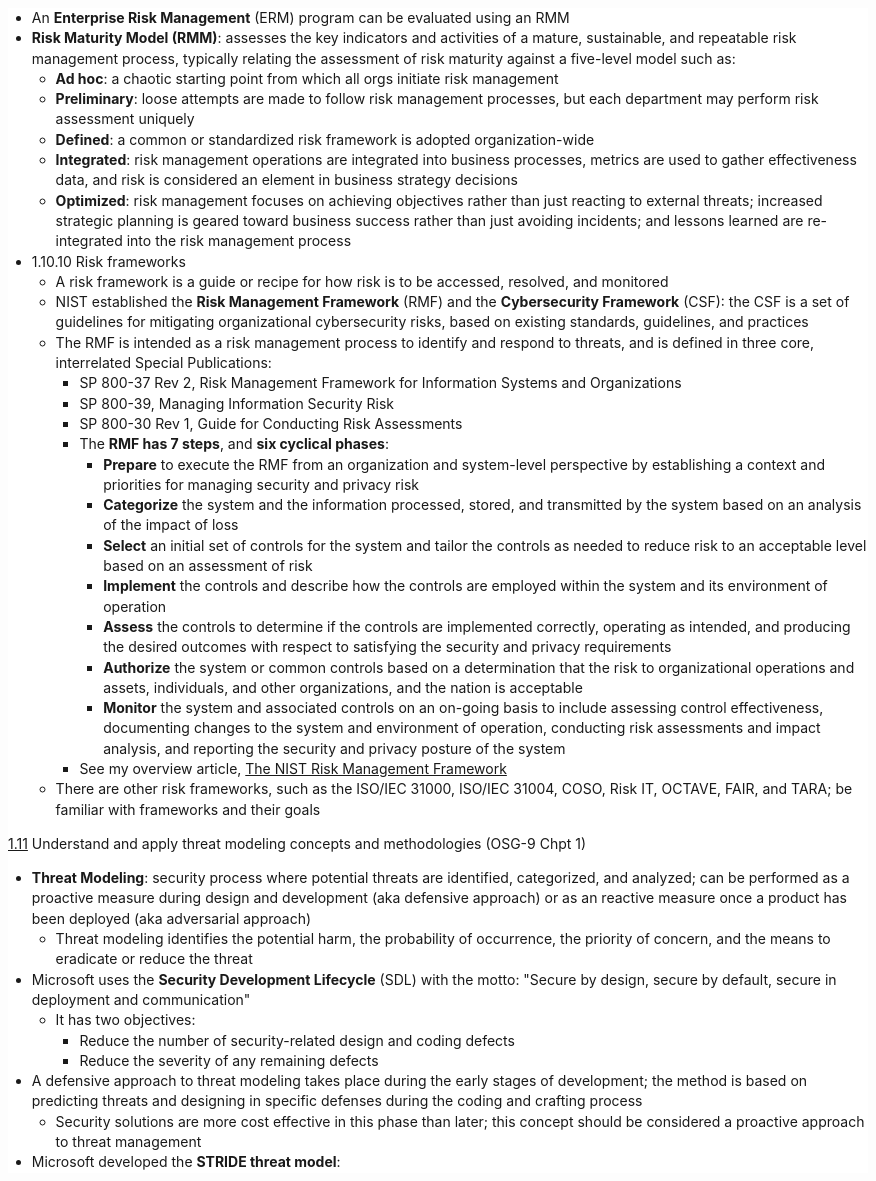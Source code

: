 
  - An **Enterprise Risk Management** (ERM) program can be evaluated using an RMM 
  - **Risk Maturity Model (RMM)**: assesses the key indicators and activities of a mature, sustainable, and repeatable risk management process, typically relating the assessment of risk maturity against a five-level model such as:
    - **Ad hoc**: a chaotic starting point from which all orgs initiate risk management
    - **Preliminary**: loose attempts are made to follow risk management processes, but each department may perform risk assessment uniquely
    - **Defined**: a common or standardized risk framework is adopted organization-wide
    - **Integrated**: risk management operations are integrated into business processes, metrics are used to gather effectiveness data, and risk is considered an element in business strategy decisions
    - **Optimized**: risk management focuses on achieving objectives rather than just reacting to external threats; increased strategic planning is geared toward business success rather than just avoiding incidents; and lessons learned are re-integrated into the risk management process
- 1.10.10 Risk frameworks
  - A risk framework is a guide or recipe for how risk is to be accessed, resolved, and monitored 
  - NIST established the **Risk Management Framework** (RMF) and the **Cybersecurity Framework** (CSF): the CSF is a set of guidelines for mitigating organizational cybersecurity risks, based on existing standards, guidelines, and practices
  - The RMF is intended as a risk management process to identify and respond to threats, and is defined in three core, interrelated Special Publications: 
    - SP 800-37 Rev 2, Risk Management Framework for Information Systems and Organizations
    - SP 800-39, Managing Information Security Risk
    - SP 800-30 Rev 1, Guide for Conducting Risk Assessments
    - The **RMF has 7 steps**, and **six cyclical phases**:
      - **Prepare** to execute the RMF from an organization and system-level perspective by establishing a context and priorities for managing security and privacy risk
      - **Categorize** the system and the information processed, stored, and transmitted by the system based on an analysis of the impact of loss
      - **Select** an initial set of controls for the system and tailor the controls as needed to reduce risk to an acceptable level based on an assessment of risk
      - **Implement** the controls and describe how the controls are employed within the system and its environment of operation
      - **Assess** the controls to determine if the controls are implemented correctly, operating as intended, and producing the desired outcomes with respect to satisfying the security and privacy requirements
      - **Authorize** the system or common controls based on a determination that the risk to organizational operations and assets, individuals, and other organizations, and the nation is acceptable
      - **Monitor** the system and associated controls on an on-going basis to include assessing control effectiveness, documenting changes to the system and environment of operation, conducting risk assessments and impact analysis, and reporting the security and privacy posture of the system
    - See my overview article, [The NIST Risk Management Framework](https://blog.balancedsec.com/p/the-nist-risk-management-framework)
  - There are other risk frameworks, such as the ISO/IEC 31000, ISO/IEC 31004, COSO, Risk IT, OCTAVE, FAIR, and TARA; be familiar with frameworks and their goals

[1.11](#1.11) Understand and apply threat modeling concepts and methodologies (OSG-9 Chpt 1)
- **Threat Modeling**: security process where potential threats are identified, categorized, and analyzed; can be performed as a proactive measure during design and development (aka defensive approach) or as an reactive measure once a product has been deployed (aka adversarial approach)
  - Threat modeling identifies the potential harm, the probability of occurrence, the priority of concern, and the means to eradicate or reduce the threat 
- Microsoft uses the **Security Development Lifecycle** (SDL) with the motto: "Secure by design, secure by default, secure in deployment and communication" 
  - It has two objectives:
    - Reduce the number of security-related design and coding defects
    - Reduce the severity of any remaining defects
- A defensive approach to threat modeling takes place during the early stages of development; the method is based on predicting threats and designing in specific defenses during the coding and crafting process
  - Security solutions are more cost effective in this phase than later; this concept should be considered a proactive approach to threat management
- Microsoft developed the **STRIDE threat model**: